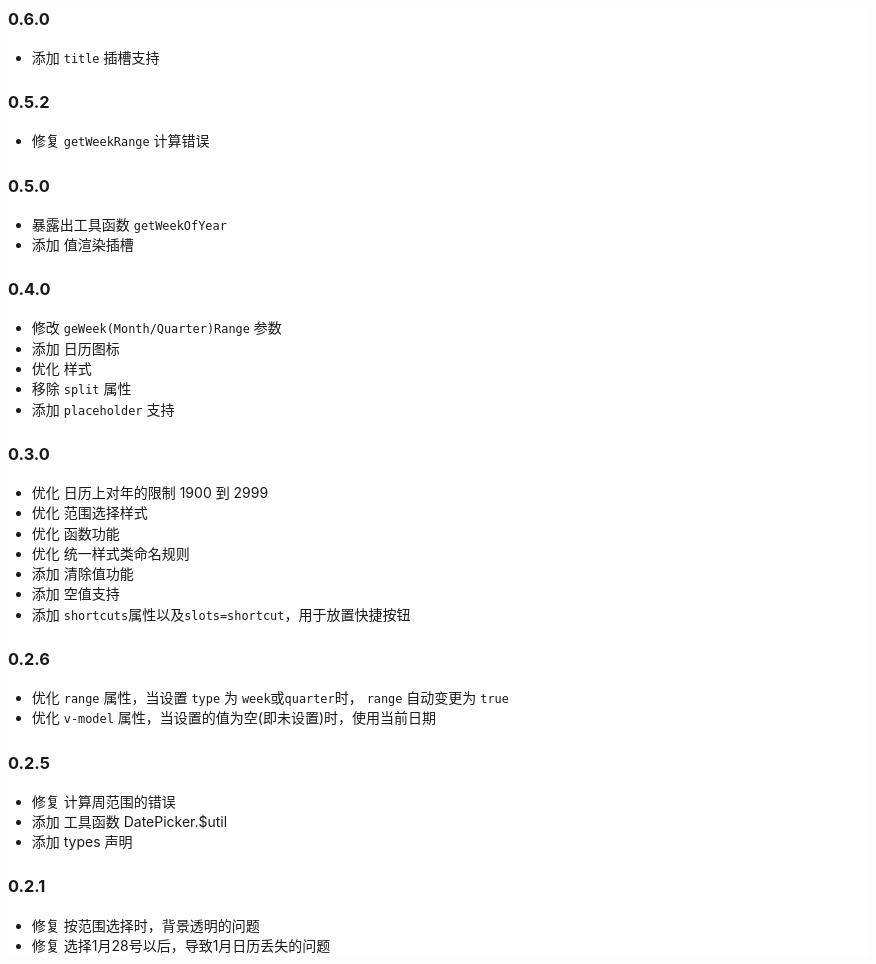 ### 0.6.0

- 添加 `title` 插槽支持

### 0.5.2

- 修复 `getWeekRange` 计算错误

### 0.5.0

- 暴露出工具函数 `getWeekOfYear`
- 添加 值渲染插槽

### 0.4.0

- 修改 `geWeek(Month/Quarter)Range` 参数
- 添加 日历图标
- 优化 样式
- 移除 `split` 属性
- 添加 `placeholder` 支持

### 0.3.0

- 优化 日历上对年的限制 1900 到 2999
- 优化 范围选择样式
- 优化 函数功能
- 优化 统一样式类命名规则
- 添加 清除值功能
- 添加 空值支持
- 添加 `shortcuts`属性以及`slots=shortcut`，用于放置快捷按钮

### 0.2.6

- 优化 `range` 属性，当设置 `type` 为 `week`或`quarter`时， `range` 自动变更为 `true`
- 优化 `v-model` 属性，当设置的值为空(即未设置)时，使用当前日期

### 0.2.5

- 修复 计算周范围的错误
- 添加 工具函数 DatePicker.$util
- 添加 types 声明

### 0.2.1

- 修复 按范围选择时，背景透明的问题
- 修复 选择1月28号以后，导致1月日历丢失的问题
